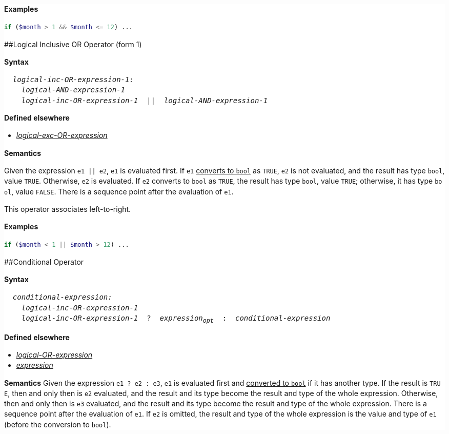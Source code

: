 **Examples**

```PHP
if ($month > 1 && $month <= 12) ...
```

##Logical Inclusive OR Operator (form 1)

**Syntax**

<pre>
  <i>logical-inc-OR-expression-1:</i>
    <i>logical-AND-expression-1</i>
    <i>logical-inc-OR-expression-1</i>  ||  <i>logical-AND-expression-1</i>
</pre>

**Defined elsewhere**

* [*logical-exc-OR-expression*](#bitwise-exclusive-or-operator)

**Semantics**

Given the expression `e1 || e2`, `e1` is evaluated first. If `e1` [converts to `bool`](08-conversions.md#converting-to-boolean-type) as `TRUE`, `e2` is not evaluated, and the result has type `bool`, value `TRUE`. Otherwise, `e2` is evaluated. If `e2` converts to `bool` as `TRUE`, the result has type `bool`, value `TRUE`; otherwise, it has type `bool`, value `FALSE`. There is a sequence point after the evaluation of `e1`.

This operator associates left-to-right.

**Examples**

```PHP
if ($month < 1 || $month > 12) ...
```

##Conditional Operator

**Syntax**

<pre>
  <i>conditional-expression:</i>
    <i>logical-inc-OR-expression-1</i>
    <i>logical-inc-OR-expression-1</i>  ?  <i>expression<sub>opt</sub></i>  :  <i>conditional-expression</i>
</pre>

**Defined elsewhere**

* [*logical-OR-expression*](#logical-inclusive-or-operator-form-1)
* [*expression*](#general-6)

**Semantics**
Given the expression `e1 ? e2 : e3`, `e1` is evaluated first and [converted to `bool`](08-conversions.md#converting-to-boolean-type) if it has another type.
If the result is `TRUE`, then and only then is `e2` evaluated, and the result and its type become the result and type of
the whole expression. Otherwise, then and only then is `e3` evaluated, and
the result and its type become the result and type of the whole
expression. There is a sequence point after the evaluation of `e1`. If `e2`
is omitted, the result and type of the whole expression is the value and
type of `e1` (before the conversion to `bool`).
